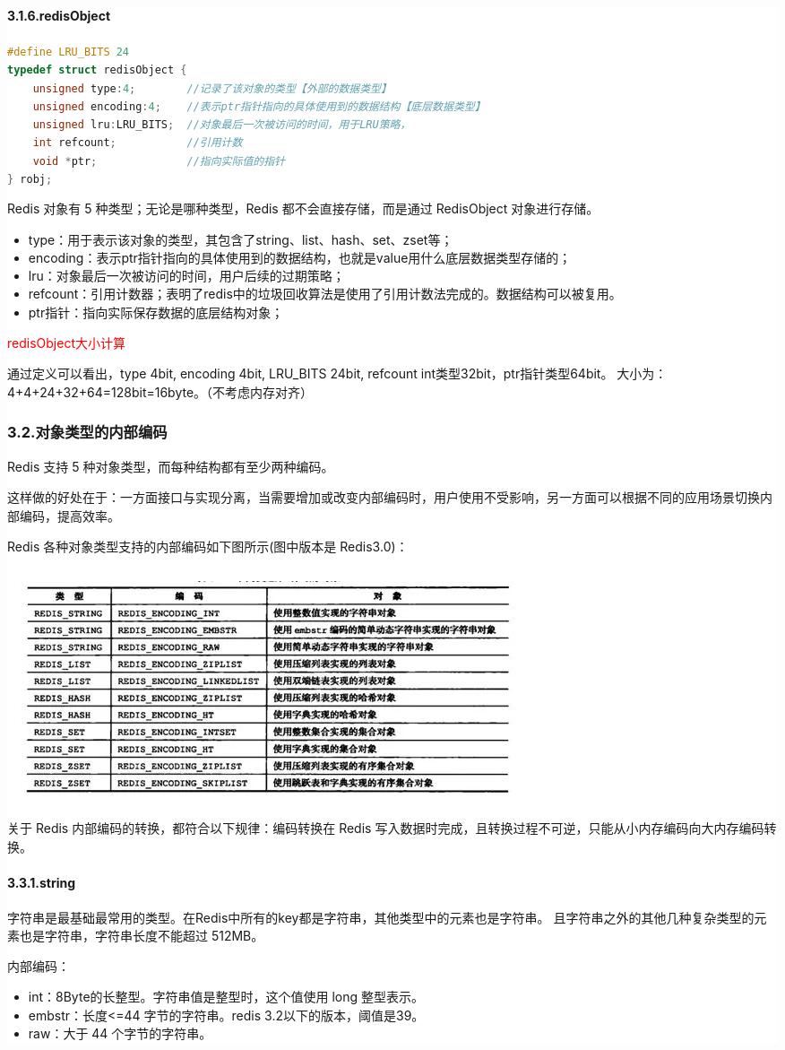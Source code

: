 #### 3.1.6.redisObject
```cpp
#define LRU_BITS 24
typedef struct redisObject {
    unsigned type:4;        //记录了该对象的类型【外部的数据类型】
    unsigned encoding:4;    //表示ptr指针指向的具体使用到的数据结构【底层数据类型】
    unsigned lru:LRU_BITS;  //对象最后一次被访问的时间，用于LRU策略，
    int refcount;           //引用计数
    void *ptr;              //指向实际值的指针
} robj;
```
Redis 对象有 5 种类型；无论是哪种类型，Redis 都不会直接存储，而是通过 RedisObject 对象进行存储。
- type：用于表示该对象的类型，其包含了string、list、hash、set、zset等；
- encoding：表示ptr指针指向的具体使用到的数据结构，也就是value用什么底层数据类型存储的；
- lru：对象最后一次被访问的时间，用户后续的过期策略；
- refcount：引用计数器；表明了redis中的垃圾回收算法是使用了引用计数法完成的。数据结构可以被复用。
- ptr指针：指向实际保存数据的底层结构对象；

<p style="color: red">redisObject大小计算</p>
通过定义可以看出，type 4bit, encoding 4bit, LRU_BITS 24bit, refcount int类型32bit，ptr指针类型64bit。
大小为：4+4+24+32+64=128bit=16byte。（不考虑内存对齐）

### 3.2.对象类型的内部编码

Redis 支持 5 种对象类型，而每种结构都有至少两种编码。

这样做的好处在于：一方面接口与实现分离，当需要增加或改变内部编码时，用户使用不受影响，另一方面可以根据不同的应用场景切换内部编码，提高效率。

Redis 各种对象类型支持的内部编码如下图所示(图中版本是 Redis3.0)：

![image](img/2.redis特性&原理/media/image5.png)

关于 Redis 内部编码的转换，都符合以下规律：编码转换在 Redis 写入数据时完成，且转换过程不可逆，只能从小内存编码向大内存编码转换。

#### 3.3.1.string

字符串是最基础最常用的类型。在Redis中所有的key都是字符串，其他类型中的元素也是字符串。
且字符串之外的其他几种复杂类型的元素也是字符串，字符串长度不能超过 512MB。

内部编码：
- int：8Byte的长整型。字符串值是整型时，这个值使用 long 整型表示。
- embstr：长度<=44 字节的字符串。redis 3.2以下的版本，阈值是39。
- raw：大于 44 个字节的字符串。
